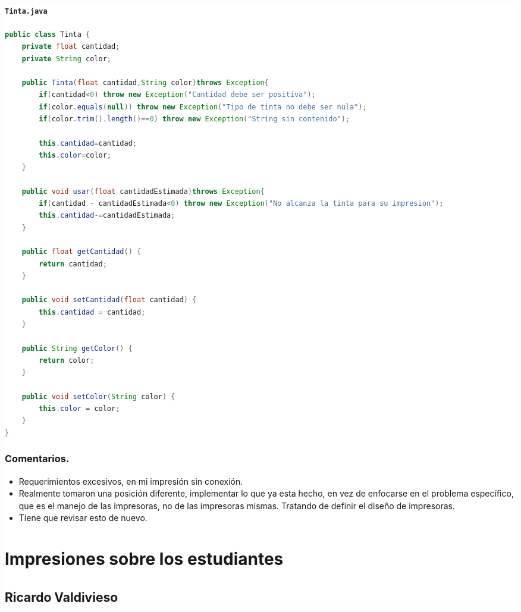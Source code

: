 #### `Tinta.java`

```java
public class Tinta {
    private float cantidad;
    private String color;

    public Tinta(float cantidad,String color)throws Exception{
        if(cantidad<0) throw new Exception("Cantidad debe ser positiva");
        if(color.equals(null)) throw new Exception("Tipo de tinta no debe ser nula");
        if(color.trim().length()==0) throw new Exception("String sin contenido");

        this.cantidad=cantidad;
        this.color=color;
    }

    public void usar(float cantidadEstimada)throws Exception{
        if(cantidad - cantidadEstimada<0) throw new Exception("No alcanza la tinta para su impresion");
        this.cantidad-=cantidadEstimada;
    }

    public float getCantidad() {
        return cantidad;
    }

    public void setCantidad(float cantidad) {
        this.cantidad = cantidad;
    }

    public String getColor() {
        return color;
    }

    public void setColor(String color) {
        this.color = color;
    }
}
```

### Comentarios.

* Requerimientos excesivos, en mi impresión sin conexión.
* Realmente tomaron una posición diferente, implementar lo que ya esta hecho, en vez de enfocarse en el problema específico, que es el manejo de las impresoras, no de las impresoras mismas. Tratando de definir el diseño de impresoras.
* Tiene que revisar esto de nuevo.

# Impresiones sobre los estudiantes

## Ricardo Valdivieso
